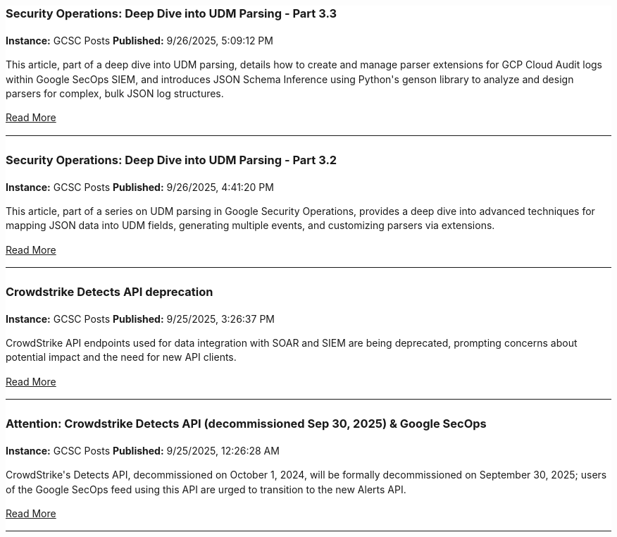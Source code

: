 
### Security Operations: Deep Dive into UDM Parsing - Part 3.3
**Instance:** GCSC Posts
**Published:** 9/26/2025, 5:09:12 PM

This article, part of a deep dive into UDM parsing, details how to create and manage parser extensions for GCP Cloud Audit logs within Google SecOps SIEM, and introduces JSON Schema Inference using Python's genson library to analyze and design parsers for complex, bulk JSON log structures.

[Read More](https://security.googlecloudcommunity.com/google-security-operations-66/security-operations-deep-dive-into-udm-parsing-part-3-3-5933)

---

### Security Operations: Deep Dive into UDM Parsing - Part 3.2
**Instance:** GCSC Posts
**Published:** 9/26/2025, 4:41:20 PM

This article, part of a series on UDM parsing in Google Security Operations, provides a deep dive into advanced techniques for mapping JSON data into UDM fields, generating multiple events, and customizing parsers via extensions.

[Read More](https://security.googlecloudcommunity.com/google-security-operations-66/security-operations-deep-dive-into-udm-parsing-part-3-2-5932)

---

### Crowdstrike Detects API deprecation
**Instance:** GCSC Posts
**Published:** 9/25/2025, 3:26:37 PM

CrowdStrike API endpoints used for data integration with SOAR and SIEM are being deprecated, prompting concerns about potential impact and the need for new API clients.

[Read More](https://security.googlecloudcommunity.com/google-security-operations-2/crowdstrike-detects-api-deprecation-5926)

---

### Attention: Crowdstrike Detects API (decommissioned Sep 30, 2025) & Google SecOps
**Instance:** GCSC Posts
**Published:** 9/25/2025, 12:26:28 AM

CrowdStrike's Detects API, decommissioned on October 1, 2024, will be formally decommissioned on September 30, 2025;  users of the Google SecOps feed using this API are urged to transition to the new Alerts API.

[Read More](https://security.googlecloudcommunity.com/google-security-operations-2/attention-crowdstrike-detects-api-decommissioned-sep-30-2025-google-secops-5924)

---
